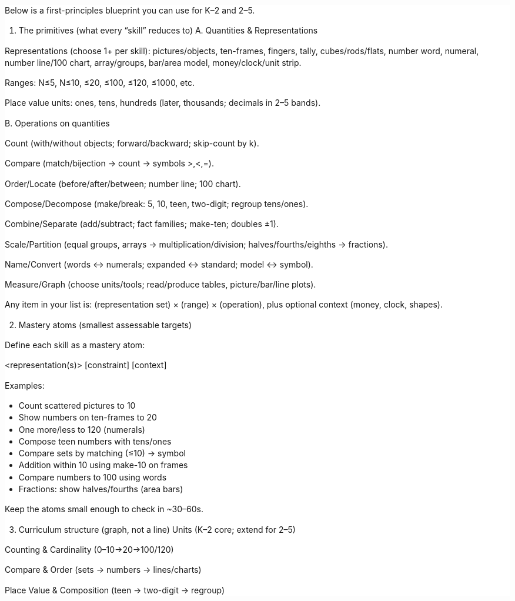 Below is a first-principles blueprint you can use for K–2 and 2–5.

1) The primitives (what every “skill” reduces to)
A. Quantities & Representations

Representations (choose 1+ per skill): pictures/objects, ten-frames, fingers, tally, cubes/rods/flats, number word, numeral, number line/100 chart, array/groups, bar/area model, money/clock/unit strip.

Ranges: N≤5, N≤10, ≤20, ≤100, ≤120, ≤1000, etc.

Place value units: ones, tens, hundreds (later, thousands; decimals in 2–5 bands).

B. Operations on quantities

Count (with/without objects; forward/backward; skip-count by k).

Compare (match/bijection → count → symbols >,<,=).

Order/Locate (before/after/between; number line; 100 chart).

Compose/Decompose (make/break: 5, 10, teen, two-digit; regroup tens/ones).

Combine/Separate (add/subtract; fact families; make-ten; doubles ±1).

Scale/Partition (equal groups, arrays → multiplication/division; halves/fourths/eighths → fractions).

Name/Convert (words ↔ numerals; expanded ↔ standard; model ↔ symbol).

Measure/Graph (choose units/tools; read/produce tables, picture/bar/line plots).

Any item in your list is: (representation set) × (range) × (operation), plus optional context (money, clock, shapes).

2) Mastery atoms (smallest assessable targets)

Define each skill as a mastery atom:

<verb> <representation(s)> <range> [constraint] [context]

Examples:
- Count scattered pictures to 10
- Show numbers on ten-frames to 20
- One more/less to 120 (numerals)
- Compose teen numbers with tens/ones
- Compare sets by matching (≤10) → symbol
- Addition within 10 using make-10 on frames
- Compare numbers to 100 using words
- Fractions: show halves/fourths (area bars)


Keep the atoms small enough to check in ~30–60s.

3) Curriculum structure (graph, not a line)
Units (K–2 core; extend for 2–5)

Counting & Cardinality (0–10→20→100/120)

Compare & Order (sets → numbers → lines/charts)

Place Value & Composition (teen → two-digit → regroup)
